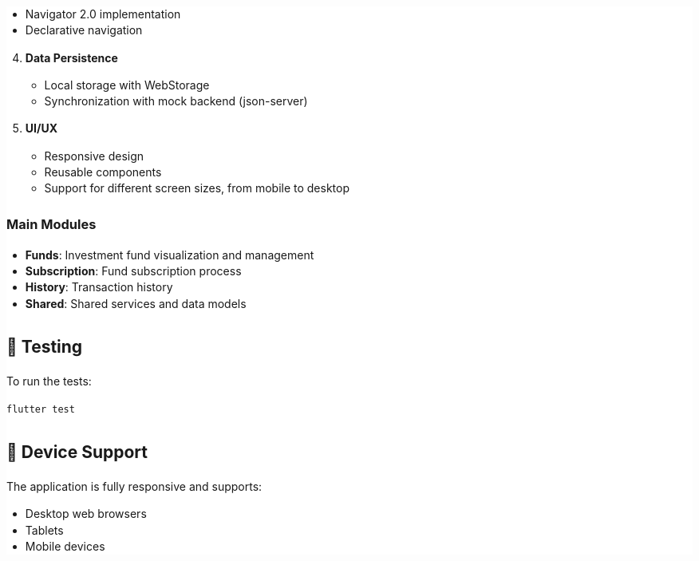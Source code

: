    - Navigator 2.0 implementation
   - Declarative navigation

4. **Data Persistence**

   - Local storage with WebStorage
   - Synchronization with mock backend (json-server)

5. **UI/UX**
   - Responsive design
   - Reusable components
   - Support for different screen sizes, from mobile to desktop

### Main Modules

- **Funds**: Investment fund visualization and management
- **Subscription**: Fund subscription process
- **History**: Transaction history
- **Shared**: Shared services and data models

## 🧪 Testing

To run the tests:

```bash
flutter test
```

## 📱 Device Support

The application is fully responsive and supports:

- Desktop web browsers
- Tablets
- Mobile devices
